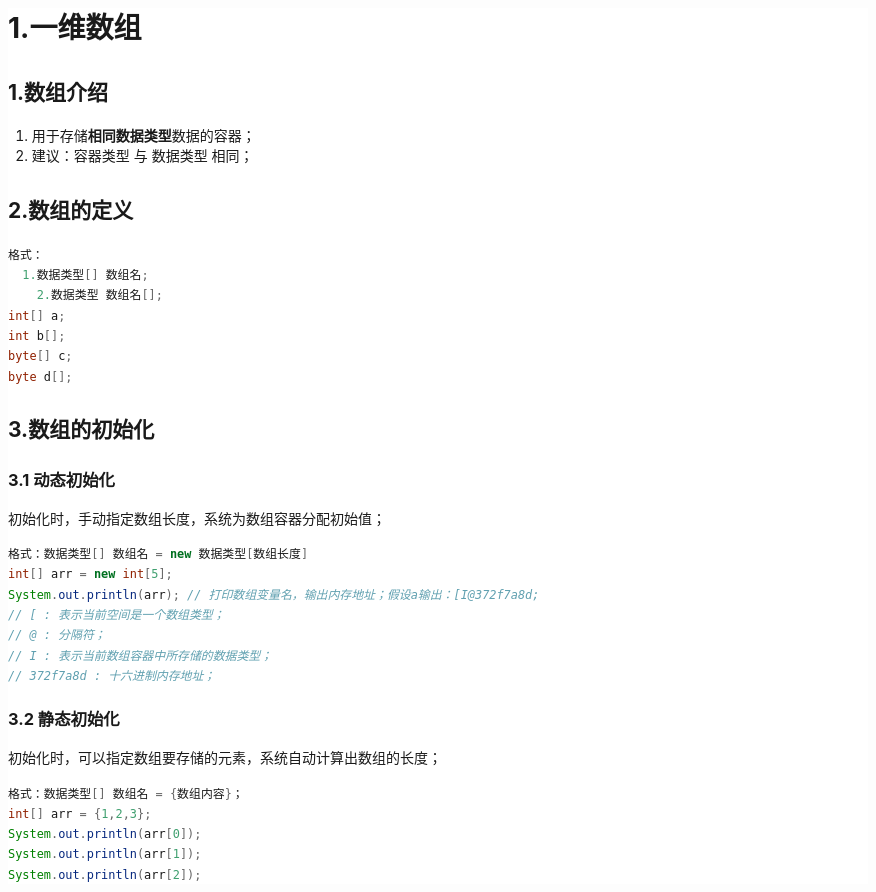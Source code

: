 # 1.一维数组

## 1.数组介绍

1. 用于存储**相同数据类型**数据的容器；
2. 建议：容器类型 与 数据类型 相同；



## 2.数组的定义

```java
格式：
  1.数据类型[] 数组名;
	2.数据类型 数组名[];
int[] a;
int b[];
byte[] c;
byte d[];
```



## 3.数组的初始化

### 3.1 动态初始化

初始化时，手动指定数组长度，系统为数组容器分配初始值；

```java
格式：数据类型[] 数组名 = new 数据类型[数组长度]
int[] arr = new int[5];
System.out.println(arr); // 打印数组变量名，输出内存地址；假设a输出：[I@372f7a8d;
// [ : 表示当前空间是一个数组类型；
// @ : 分隔符；
// I : 表示当前数组容器中所存储的数据类型；
// 372f7a8d : 十六进制内存地址；
```



### 3.2 静态初始化

初始化时，可以指定数组要存储的元素，系统自动计算出数组的长度；

```java
格式：数据类型[] 数组名 = {数组内容}；
int[] arr = {1,2,3};
System.out.println(arr[0]);
System.out.println(arr[1]);
System.out.println(arr[2]);
```


